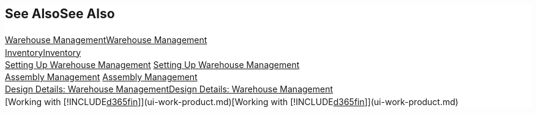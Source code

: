 ## <a name="see-also"></a><span data-ttu-id="1f996-170">See Also</span><span class="sxs-lookup"><span data-stu-id="1f996-170">See Also</span></span>  
[<span data-ttu-id="1f996-171">Warehouse Management</span><span class="sxs-lookup"><span data-stu-id="1f996-171">Warehouse Management</span></span>](warehouse-manage-warehouse.md)  
[<span data-ttu-id="1f996-172">Inventory</span><span class="sxs-lookup"><span data-stu-id="1f996-172">Inventory</span></span>](inventory-manage-inventory.md)  
<span data-ttu-id="1f996-173">[Setting Up Warehouse Management](warehouse-setup-warehouse.md)   </span><span class="sxs-lookup"><span data-stu-id="1f996-173">[Setting Up Warehouse Management](warehouse-setup-warehouse.md)   </span></span>  
<span data-ttu-id="1f996-174">[Assembly Management](assembly-assemble-items.md)  </span><span class="sxs-lookup"><span data-stu-id="1f996-174">[Assembly Management](assembly-assemble-items.md)  </span></span>  
[<span data-ttu-id="1f996-175">Design Details: Warehouse Management</span><span class="sxs-lookup"><span data-stu-id="1f996-175">Design Details: Warehouse Management</span></span>](design-details-warehouse-management.md)  
<span data-ttu-id="1f996-176">[Working with [!INCLUDE[d365fin](includes/d365fin_md.md)]](ui-work-product.md)</span><span class="sxs-lookup"><span data-stu-id="1f996-176">[Working with [!INCLUDE[d365fin](includes/d365fin_md.md)]](ui-work-product.md)</span></span>

